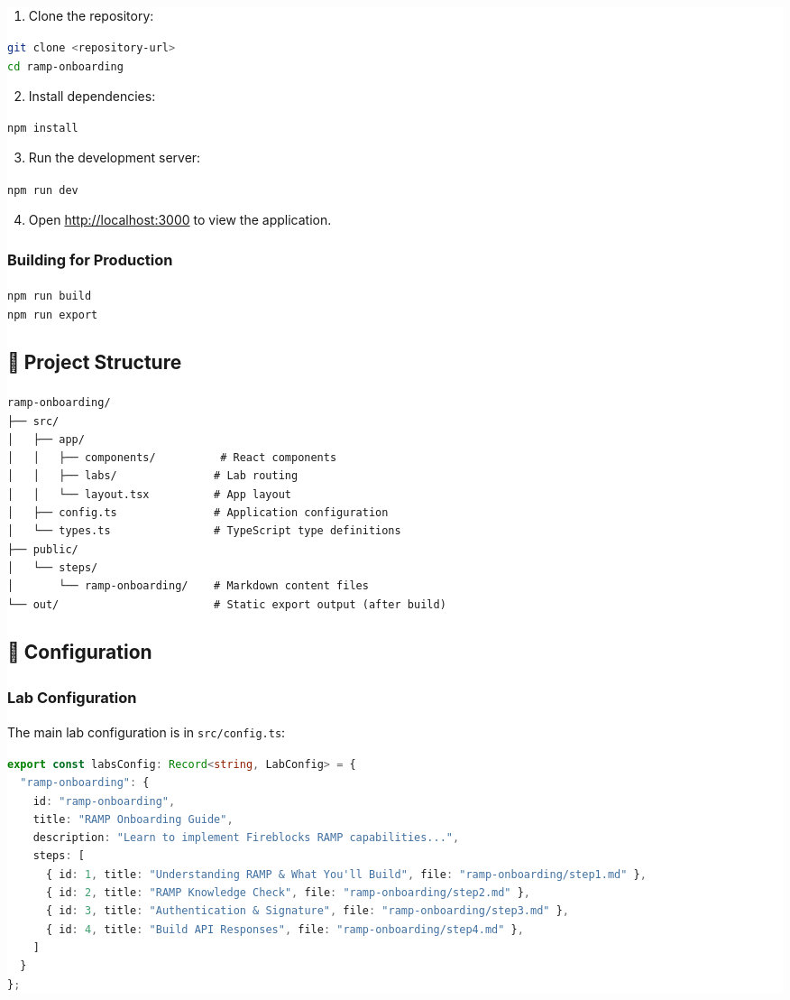 1. Clone the repository:
```bash
git clone <repository-url>
cd ramp-onboarding
```

2. Install dependencies:
```bash
npm install
```

3. Run the development server:
```bash
npm run dev
```

4. Open [http://localhost:3000](http://localhost:3000) to view the application.

### Building for Production

```bash
npm run build
npm run export
```

## 📁 Project Structure

```
ramp-onboarding/
├── src/
│   ├── app/
│   │   ├── components/          # React components
│   │   ├── labs/               # Lab routing
│   │   └── layout.tsx          # App layout
│   ├── config.ts               # Application configuration
│   └── types.ts                # TypeScript type definitions
├── public/
│   └── steps/
│       └── ramp-onboarding/    # Markdown content files
└── out/                        # Static export output (after build)
```

## 🔧 Configuration

### Lab Configuration

The main lab configuration is in `src/config.ts`:

```typescript
export const labsConfig: Record<string, LabConfig> = {
  "ramp-onboarding": {
    id: "ramp-onboarding",
    title: "RAMP Onboarding Guide",
    description: "Learn to implement Fireblocks RAMP capabilities...",
    steps: [
      { id: 1, title: "Understanding RAMP & What You'll Build", file: "ramp-onboarding/step1.md" },
      { id: 2, title: "RAMP Knowledge Check", file: "ramp-onboarding/step2.md" },
      { id: 3, title: "Authentication & Signature", file: "ramp-onboarding/step3.md" },
      { id: 4, title: "Build API Responses", file: "ramp-onboarding/step4.md" },
    ]
  }
};
```
